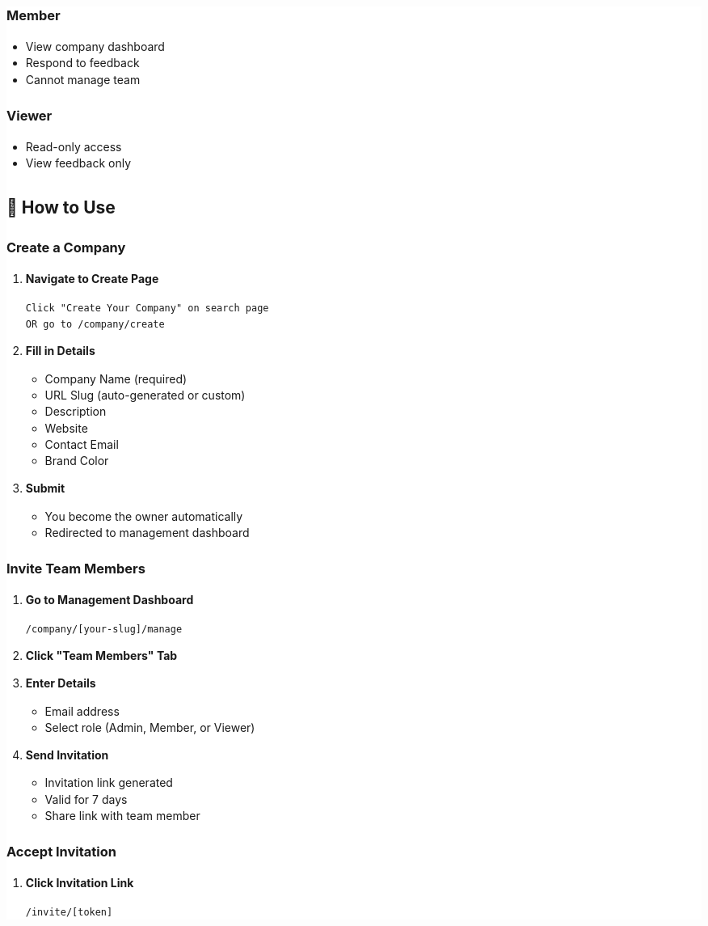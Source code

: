 ### Member
- View company dashboard
- Respond to feedback
- Cannot manage team

### Viewer
- Read-only access
- View feedback only

## 📝 How to Use

### Create a Company

1. **Navigate to Create Page**
   ```
   Click "Create Your Company" on search page
   OR go to /company/create
   ```

2. **Fill in Details**
   - Company Name (required)
   - URL Slug (auto-generated or custom)
   - Description
   - Website
   - Contact Email
   - Brand Color

3. **Submit**
   - You become the owner automatically
   - Redirected to management dashboard

### Invite Team Members

1. **Go to Management Dashboard**
   ```
   /company/[your-slug]/manage
   ```

2. **Click "Team Members" Tab**

3. **Enter Details**
   - Email address
   - Select role (Admin, Member, or Viewer)

4. **Send Invitation**
   - Invitation link generated
   - Valid for 7 days
   - Share link with team member

### Accept Invitation

1. **Click Invitation Link**
   ```
   /invite/[token]
   ```
